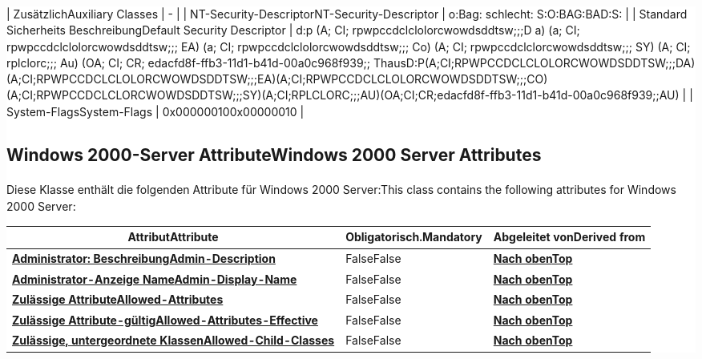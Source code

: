 | <span data-ttu-id="ac71f-147">Zusätzlich</span><span class="sxs-lookup"><span data-stu-id="ac71f-147">Auxiliary Classes</span></span>           | \-                                                                                                                                                                                                                               |
| <span data-ttu-id="ac71f-148">NT-Security-Descriptor</span><span class="sxs-lookup"><span data-stu-id="ac71f-148">NT-Security-Descriptor</span></span>      | <span data-ttu-id="ac71f-149">o:Bag: schlecht: S:</span><span class="sxs-lookup"><span data-stu-id="ac71f-149">O:BAG:BAD:S:</span></span>                                                                                                                                                                                                                     |
| <span data-ttu-id="ac71f-150">Standard Sicherheits Beschreibung</span><span class="sxs-lookup"><span data-stu-id="ac71f-150">Default Security Descriptor</span></span> | <span data-ttu-id="ac71f-151">d:p (A; CI; rpwpccdclclolorcwowdsddtsw;;;D a) (a; CI; rpwpccdclclolorcwowdsddtsw;;; EA) (a; CI; rpwpccdclclolorcwowdsddtsw;;; Co) (A; CI; rpwpccdclclorcwowdsddtsw;;; SY) (A; CI; rplclorc;;; Au) (OA; CI; CR; edacfd8f-ffb3-11d1-b41d-00a0c968f939;; Thaus</span><span class="sxs-lookup"><span data-stu-id="ac71f-151">D:P(A;CI;RPWPCCDCLCLOLORCWOWDSDDTSW;;;DA)(A;CI;RPWPCCDCLCLOLORCWOWDSDDTSW;;;EA)(A;CI;RPWPCCDCLCLOLORCWOWDSDDTSW;;;CO)(A;CI;RPWPCCDCLCLORCWOWDSDDTSW;;;SY)(A;CI;RPLCLORC;;;AU)(OA;CI;CR;edacfd8f-ffb3-11d1-b41d-00a0c968f939;;AU)</span></span> |
| <span data-ttu-id="ac71f-152">System-Flags</span><span class="sxs-lookup"><span data-stu-id="ac71f-152">System-Flags</span></span>                | <span data-ttu-id="ac71f-153">0x00000010</span><span class="sxs-lookup"><span data-stu-id="ac71f-153">0x00000010</span></span>                                                                                                                                                                                                                       |



## <a name="windows-2000-server-attributes"></a><span data-ttu-id="ac71f-154">Windows 2000-Server Attribute</span><span class="sxs-lookup"><span data-stu-id="ac71f-154">Windows 2000 Server Attributes</span></span>

<span data-ttu-id="ac71f-155">Diese Klasse enthält die folgenden Attribute für Windows 2000 Server:</span><span class="sxs-lookup"><span data-stu-id="ac71f-155">This class contains the following attributes for Windows 2000 Server:</span></span>



| <span data-ttu-id="ac71f-156">Attribut</span><span class="sxs-lookup"><span data-stu-id="ac71f-156">Attribute</span></span>                                                                 | <span data-ttu-id="ac71f-157">Obligatorisch.</span><span class="sxs-lookup"><span data-stu-id="ac71f-157">Mandatory</span></span> | <span data-ttu-id="ac71f-158">Abgeleitet von</span><span class="sxs-lookup"><span data-stu-id="ac71f-158">Derived from</span></span>                                                                |
|---------------------------------------------------------------------------|-----------|-----------------------------------------------------------------------------|
| [<span data-ttu-id="ac71f-159">**Administrator: Beschreibung**</span><span class="sxs-lookup"><span data-stu-id="ac71f-159">**Admin-Description**</span></span>](a-admindescription.md)                           | <span data-ttu-id="ac71f-160">False</span><span class="sxs-lookup"><span data-stu-id="ac71f-160">False</span></span>     | [<span data-ttu-id="ac71f-161">**Nach oben**</span><span class="sxs-lookup"><span data-stu-id="ac71f-161">**Top**</span></span>](c-top.md)<br/>                                             |
| [<span data-ttu-id="ac71f-162">**Administrator-Anzeige Name**</span><span class="sxs-lookup"><span data-stu-id="ac71f-162">**Admin-Display-Name**</span></span>](a-admindisplayname.md)                          | <span data-ttu-id="ac71f-163">False</span><span class="sxs-lookup"><span data-stu-id="ac71f-163">False</span></span>     | [<span data-ttu-id="ac71f-164">**Nach oben**</span><span class="sxs-lookup"><span data-stu-id="ac71f-164">**Top**</span></span>](c-top.md)<br/>                                             |
| [<span data-ttu-id="ac71f-165">**Zulässige Attribute**</span><span class="sxs-lookup"><span data-stu-id="ac71f-165">**Allowed-Attributes**</span></span>](a-allowedattributes.md)                         | <span data-ttu-id="ac71f-166">False</span><span class="sxs-lookup"><span data-stu-id="ac71f-166">False</span></span>     | [<span data-ttu-id="ac71f-167">**Nach oben**</span><span class="sxs-lookup"><span data-stu-id="ac71f-167">**Top**</span></span>](c-top.md)<br/>                                             |
| [<span data-ttu-id="ac71f-168">**Zulässige Attribute-gültig**</span><span class="sxs-lookup"><span data-stu-id="ac71f-168">**Allowed-Attributes-Effective**</span></span>](a-allowedattributeseffective.md)      | <span data-ttu-id="ac71f-169">False</span><span class="sxs-lookup"><span data-stu-id="ac71f-169">False</span></span>     | [<span data-ttu-id="ac71f-170">**Nach oben**</span><span class="sxs-lookup"><span data-stu-id="ac71f-170">**Top**</span></span>](c-top.md)<br/>                                             |
| [<span data-ttu-id="ac71f-171">**Zulässige, untergeordnete Klassen**</span><span class="sxs-lookup"><span data-stu-id="ac71f-171">**Allowed-Child-Classes**</span></span>](a-allowedchildclasses.md)                    | <span data-ttu-id="ac71f-172">False</span><span class="sxs-lookup"><span data-stu-id="ac71f-172">False</span></span>     | [<span data-ttu-id="ac71f-173">**Nach oben**</span><span class="sxs-lookup"><span data-stu-id="ac71f-173">**Top**</span></span>](c-top.md)<br/>                                             |